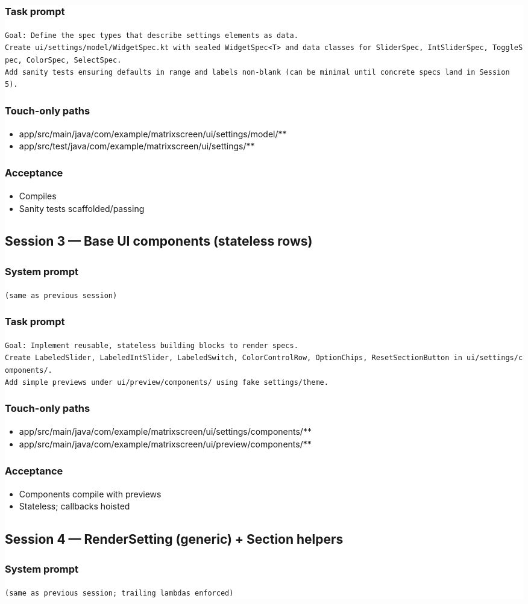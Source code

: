 ### Task prompt

```
Goal: Define the spec types that describe settings elements as data.
Create ui/settings/model/WidgetSpec.kt with sealed WidgetSpec<T> and data classes for SliderSpec, IntSliderSpec, ToggleSpec, ColorSpec, SelectSpec.
Add sanity tests ensuring defaults in range and labels non-blank (can be minimal until concrete specs land in Session 5).
```

### Touch-only paths

- app/src/main/java/com/example/matrixscreen/ui/settings/model/**
- app/src/test/java/com/example/matrixscreen/ui/settings/**

### Acceptance

- Compiles
- Sanity tests scaffolded/passing

## Session 3 — Base UI components (stateless rows)

### System prompt

```
(same as previous session)
```

### Task prompt

```
Goal: Implement reusable, stateless building blocks to render specs.
Create LabeledSlider, LabeledIntSlider, LabeledSwitch, ColorControlRow, OptionChips, ResetSectionButton in ui/settings/components/.
Add simple previews under ui/preview/components/ using fake settings/theme.
```

### Touch-only paths

- app/src/main/java/com/example/matrixscreen/ui/settings/components/**
- app/src/main/java/com/example/matrixscreen/ui/preview/components/**

### Acceptance

- Components compile with previews
- Stateless; callbacks hoisted

## Session 4 — RenderSetting (generic) + Section helpers

### System prompt

```
(same as previous session; trailing lambdas enforced)
```
